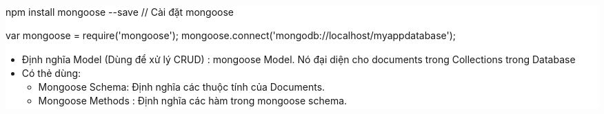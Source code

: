   npm install mongoose --save         // Cài đặt mongoose 
  
  var mongoose = require('mongoose');
  mongoose.connect('mongodb://localhost/myappdatabase');

- Định nghĩa Model (Dùng để xử lý CRUD) : mongoose Model. Nó đại diện cho documents trong Collections trong Database 
- Có thẻ dùng: 
  + Mongoose Schema: Định nghĩa các thuộc tính của Documents. 
  + Mongoose Methods : Định nghĩa các hàm trong mongoose schema.
  


